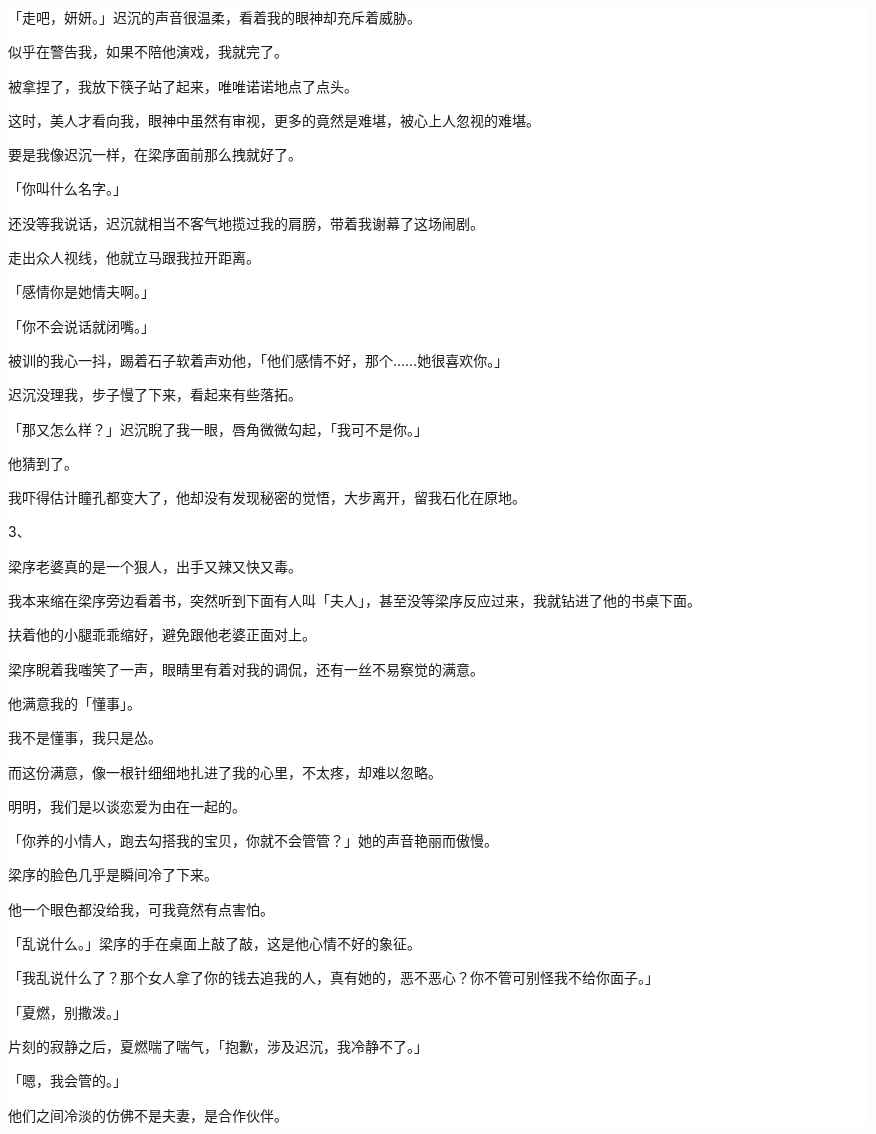 「走吧，妍妍。」迟沉的声音很温柔，看着我的眼神却充斥着威胁。

似乎在警告我，如果不陪他演戏，我就完了。

被拿捏了，我放下筷子站了起来，唯唯诺诺地点了点头。

这时，美人才看向我，眼神中虽然有审视，更多的竟然是难堪，被心上人忽视的难堪。

要是我像迟沉一样，在梁序面前那么拽就好了。

「你叫什么名字。」

还没等我说话，迟沉就相当不客气地揽过我的肩膀，带着我谢幕了这场闹剧。

走出众人视线，他就立马跟我拉开距离。

「感情你是她情夫啊。」

「你不会说话就闭嘴。」

被训的我心一抖，踢着石子软着声劝他，「他们感情不好，那个……她很喜欢你。」

迟沉没理我，步子慢了下来，看起来有些落拓。

「那又怎么样？」迟沉睨了我一眼，唇角微微勾起，「我可不是你。」

他猜到了。

我吓得估计瞳孔都变大了，他却没有发现秘密的觉悟，大步离开，留我石化在原地。

3、

梁序老婆真的是一个狠人，出手又辣又快又毒。

我本来缩在梁序旁边看着书，突然听到下面有人叫「夫人」，甚至没等梁序反应过来，我就钻进了他的书桌下面。

扶着他的小腿乖乖缩好，避免跟他老婆正面对上。

梁序睨着我嗤笑了一声，眼睛里有着对我的调侃，还有一丝不易察觉的满意。

他满意我的「懂事」。

我不是懂事，我只是怂。

而这份满意，像一根针细细地扎进了我的心里，不太疼，却难以忽略。

明明，我们是以谈恋爱为由在一起的。

「你养的小情人，跑去勾搭我的宝贝，你就不会管管？」她的声音艳丽而傲慢。

梁序的脸色几乎是瞬间冷了下来。

他一个眼色都没给我，可我竟然有点害怕。

「乱说什么。」梁序的手在桌面上敲了敲，这是他心情不好的象征。

「我乱说什么了？那个女人拿了你的钱去追我的人，真有她的，恶不恶心？你不管可别怪我不给你面子。」

「夏燃，别撒泼。」

片刻的寂静之后，夏燃喘了喘气，「抱歉，涉及迟沉，我冷静不了。」

「嗯，我会管的。」

他们之间冷淡的仿佛不是夫妻，是合作伙伴。
